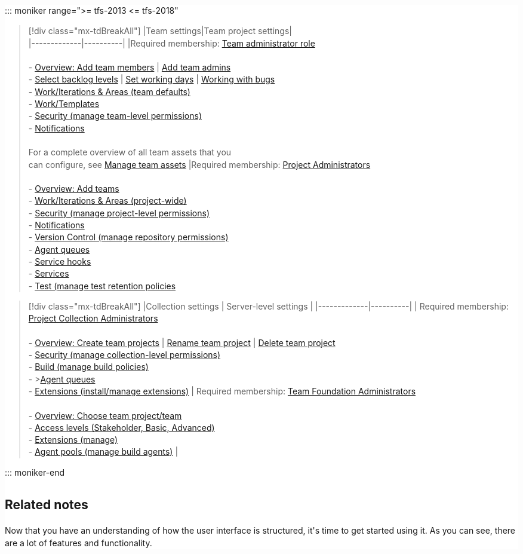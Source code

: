 
::: moniker range=">= tfs-2013 <= tfs-2018"

> [!div class="mx-tdBreakAll"]
> |Team settings|Team project settings|  
> |-------------|----------| 
> |Required membership: [Team administrator role](../work/scale/add-team-administrator.md)<br/><br/>- [Overview: Add team members](../work/scale/multiple-teams.md)  &#124; [Add team admins](../work/scale/add-team-administrator.md)<br/>- [Select backlog levels](../work/customize/select-backlog-navigation-levels.md) &#124; [Set working days](../work/scale/capacity-planning.md)  &#124; [Working with bugs](../work/customize/show-bugs-on-backlog.md)<br/>- [Work/Iterations & Areas (team defaults)](../work/scale/set-team-defaults.md)<br/>- [Work/Templates](../work/backlogs/work-item-template.md)<br/>- [Security (manage team-level permissions)](../work/scale/team-administrator-permissions.md)<br/>- [Notifications](../notifications/manage-team-notifications.md)<br/><br/>For a complete overview of all team assets that you<br/>can configure, see  [Manage team assets](../work/scale/manage-team-assets.md) |Required membership:  [Project Administrators](../security/set-project-collection-level-permissions.md)<br/><br/>-  [Overview: Add teams](../work/scale/multiple-teams.md)<br/>- [Work/Iterations & Areas (project-wide)](../work/customize/set-area-paths.md)<br/>- [Security (manage project-level permissions)](../organizations/security/permissions.md#team-project-level-permissions)<br/>- [Notifications](../notifications/manage-team-notifications.md)<br/>- [Version Control (manage repository permissions)](../organizations/security/permissions.md#git-repository)<br/>- [Agent queues](../pipelines/agents/pools-queues.md)<br/>- [Service hooks](../service-hooks/services/webhooks.md)<br/>- [Services](../pipelines/library/service-endpoints.md)<br/>- [Test (manage test retention policies](../test/how-long-to-keep-test-results.md) 

> [!div class="mx-tdBreakAll"]
> |Collection settings | Server-level settings |
> |-------------|----------| 
> | Required membership: [Project Collection Administrators](../organizations/security/set-project-collection-level-permissions.md)<br/><br/>- [Overview: Create team projects](../organizations/accounts/create-team-project.md?toc=/vsts/organizations/accounts/toc.json&bc=/vsts/organizations/accounts/breadcrumb/toc.json)  &#124; [Rename team project](../organizations/accounts/rename-team-project.md?toc=/vsts/organizations/accounts/toc.json&bc=/vsts/organizations/accounts/breadcrumb/toc.json) &#124; [Delete team project](../organizations/accounts/delete-team-project.md?toc=/vsts/organizations/accounts/toc.json&bc=/vsts/organizations/accounts/breadcrumb/toc.json)<br/>- [Security (manage collection-level permissions)](..//organizations/security/set-project-collection-level-permissions.md?toc=/vsts/organizations/security/toc.json&bc=/vsts/organizations/security/breadcrumb/toc.json)<br/>- [Build (manage build policies)](../pipelines/policies/retention.md)<br/>- >[Agent queues](../pipelines/agents/pools-queues.md)<br/>- [Extensions (install/manage extensions)](../marketplace/install-vsts-extension.md?toc=/vsts/marketplace/toc.json&bc=/vsts/marketplace/breadcrumb/toc.json) | Required membership: [Team Foundation Administrators](/tfs/server/admin/add-administrator-tfs#server)<br/><br/>- [Overview: Choose team project/team](../work/scale/multiple-teams.md) <br/>- [Access levels (Stakeholder, Basic, Advanced)](../organizations/security/change-access-levels.md) <br/>- [Extensions (manage)](../marketplace/install-vsts-extension.md) <br/>- [Agent pools (manage build agents)](../pipelines/agents/pools-queues.md)  | 
> 
::: moniker-end
 



## Related notes  

Now that you have an understanding of how the user interface is structured, it's time to get started using it.  As you can see, there are a lot of features and functionality.  
